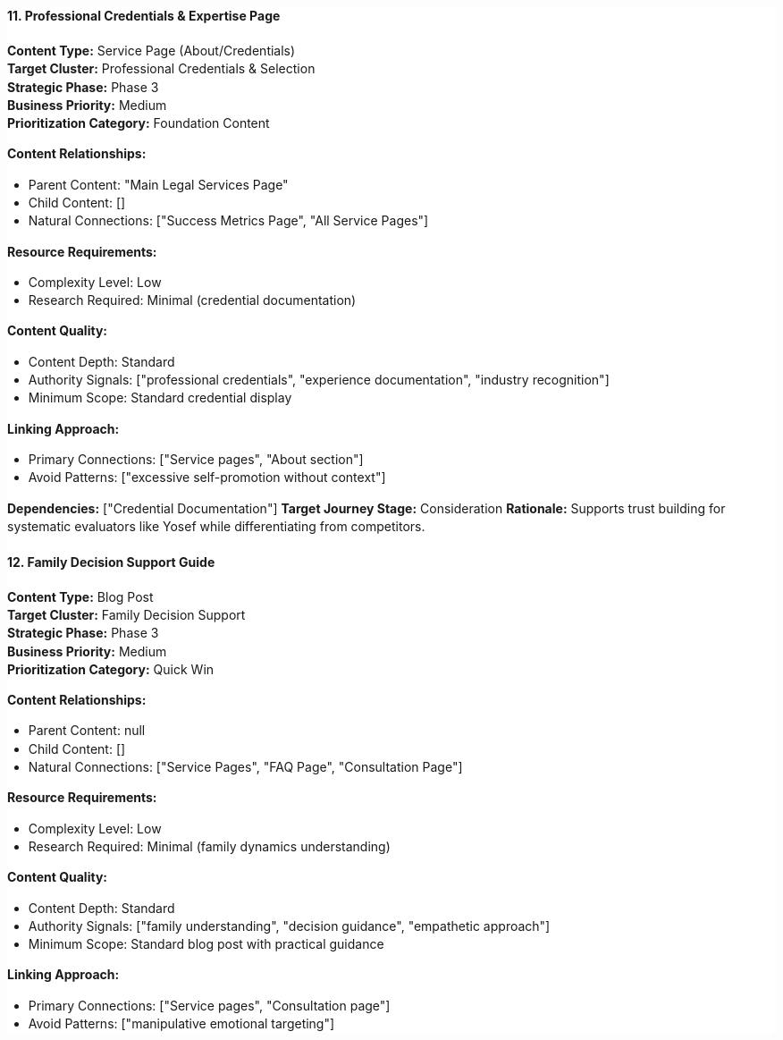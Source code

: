 #### 11. Professional Credentials & Expertise Page
**Content Type:** Service Page (About/Credentials)  
**Target Cluster:** Professional Credentials & Selection  
**Strategic Phase:** Phase 3  
**Business Priority:** Medium  
**Prioritization Category:** Foundation Content

**Content Relationships:**
- Parent Content: "Main Legal Services Page"
- Child Content: []
- Natural Connections: ["Success Metrics Page", "All Service Pages"]

**Resource Requirements:**
- Complexity Level: Low
- Research Required: Minimal (credential documentation)

**Content Quality:**
- Content Depth: Standard
- Authority Signals: ["professional credentials", "experience documentation", "industry recognition"]
- Minimum Scope: Standard credential display

**Linking Approach:**
- Primary Connections: ["Service pages", "About section"]
- Avoid Patterns: ["excessive self-promotion without context"]

**Dependencies:** ["Credential Documentation"]
**Target Journey Stage:** Consideration
**Rationale:** Supports trust building for systematic evaluators like Yosef while differentiating from competitors.

#### 12. Family Decision Support Guide
**Content Type:** Blog Post  
**Target Cluster:** Family Decision Support  
**Strategic Phase:** Phase 3  
**Business Priority:** Medium  
**Prioritization Category:** Quick Win

**Content Relationships:**
- Parent Content: null
- Child Content: []
- Natural Connections: ["Service Pages", "FAQ Page", "Consultation Page"]

**Resource Requirements:**
- Complexity Level: Low
- Research Required: Minimal (family dynamics understanding)

**Content Quality:**
- Content Depth: Standard
- Authority Signals: ["family understanding", "decision guidance", "empathetic approach"]
- Minimum Scope: Standard blog post with practical guidance

**Linking Approach:**
- Primary Connections: ["Service pages", "Consultation page"]
- Avoid Patterns: ["manipulative emotional targeting"]
